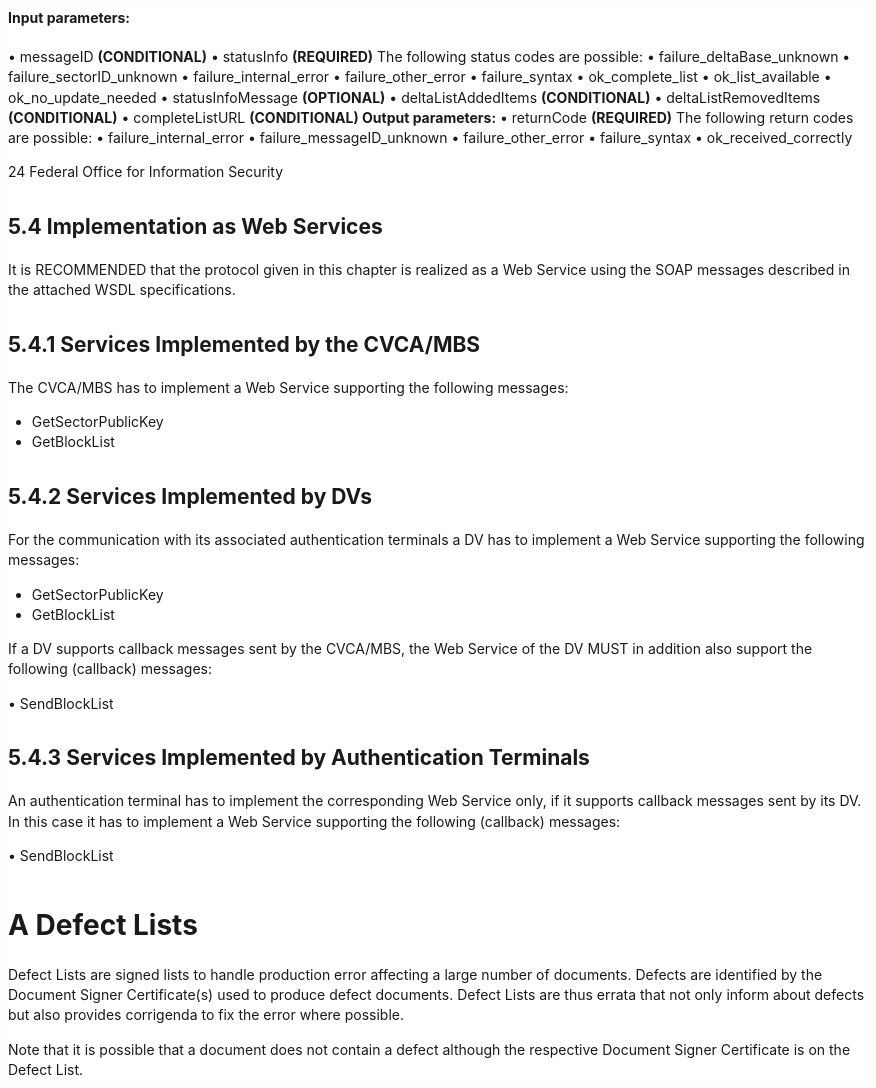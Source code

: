 #### **Input parameters:**

• messageID **(CONDITIONAL)** • statusInfo **(REQUIRED)** The following status codes are possible: • failure\_deltaBase\_unknown • failure\_sectorID\_unknown • failure\_internal\_error • failure\_other\_error • failure\_syntax • ok\_complete\_list • ok\_list\_available • ok\_no\_update\_needed • statusInfoMessage **(OPTIONAL)** • deltaListAddedItems **(CONDITIONAL)** • deltaListRemovedItems **(CONDITIONAL)** • completeListURL **(CONDITIONAL) Output parameters:** • returnCode **(REQUIRED)** The following return codes are possible: • failure\_internal\_error • failure\_messageID\_unknown • failure\_other\_error • failure\_syntax • ok\_received\_correctly

24 Federal Office for Information Security

## 5.4 Implementation as Web Services

It is RECOMMENDED that the protocol given in this chapter is realized as a Web Service using the SOAP messages described in the attached WSDL specifications.

## 5.4.1 Services Implemented by the CVCA/MBS

The CVCA/MBS has to implement a Web Service supporting the following messages:

- GetSectorPublicKey
- GetBlockList

## 5.4.2 Services Implemented by DVs

For the communication with its associated authentication terminals a DV has to implement a Web Service supporting the following messages:

- GetSectorPublicKey
- GetBlockList

If a DV supports callback messages sent by the CVCA/MBS, the Web Service of the DV MUST in addition also support the following (callback) messages:

• SendBlockList

## 5.4.3 Services Implemented by Authentication Terminals

An authentication terminal has to implement the corresponding Web Service only, if it supports callback messages sent by its DV. In this case it has to implement a Web Service supporting the following (callback) messages:

• SendBlockList

# <span id="page-25-0"></span>A Defect Lists

Defect Lists are signed lists to handle production error affecting a large number of documents. Defects are identified by the Document Signer Certificate(s) used to produce defect documents. Defect Lists are thus errata that not only inform about defects but also provides corrigenda to fix the error where possible.

Note that it is possible that a document does not contain a defect although the respective Document Signer Certificate is on the Defect List.
